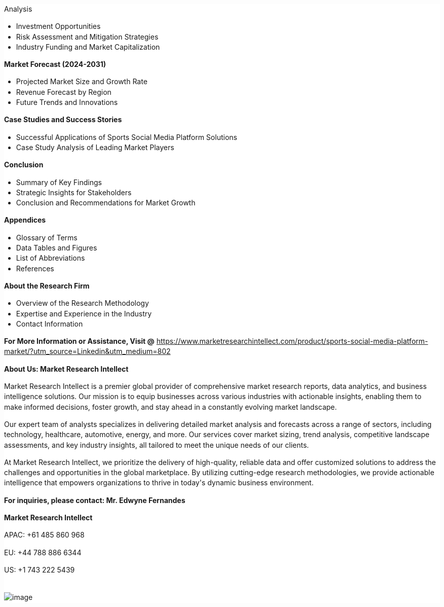 Analysis</strong></p><ul><li>Investment Opportunities</li><li>Risk Assessment and Mitigation Strategies</li><li>Industry Funding and Market Capitalization</li></ul><p><strong>Market Forecast (2024-2031)</strong></p><ul><li>Projected Market Size and Growth Rate</li><li>Revenue Forecast by Region</li><li>Future Trends and Innovations</li></ul><p><strong>Case Studies and Success Stories</strong></p><ul><li>Successful Applications of Sports Social Media Platform Solutions</li><li>Case Study Analysis of Leading Market Players</li></ul><p><strong>Conclusion</strong></p><ul><li>Summary of Key Findings</li><li>Strategic Insights for Stakeholders</li><li>Conclusion and Recommendations for Market Growth</li></ul><p><strong>Appendices</strong></p><ul><li>Glossary of Terms</li><li>Data Tables and Figures</li><li>List of Abbreviations</li><li>References</li></ul><p><strong>About the Research Firm</strong></p><ul><li>Overview of the Research Methodology</li><li>Expertise and Experience in the Industry</li><li>Contact Information</li></ul></div><div class="article-main__content" data-test-id="publishing-text-block"><p><span class="font-[700]"><strong>For More Information or Assistance, Visit @</strong>&nbsp;<a href="https://www.marketresearchintellect.com/product/sports-social-media-platform-market/?utm_source=Linkedin&utm_medium=802">https://www.marketresearchintellect.com/product/sports-social-media-platform-market/?utm_source=Linkedin&utm_medium=802</a></span></p><p><strong>About Us: Market Research Intellect</strong></p><p>Market Research Intellect is a premier global provider of comprehensive market research reports, data analytics, and business intelligence solutions. Our mission is to equip businesses across various industries with actionable insights, enabling them to make informed decisions, foster growth, and stay ahead in a constantly evolving market landscape.</p><p>Our expert team of analysts specializes in delivering detailed market analysis and forecasts across a range of sectors, including technology, healthcare, automotive, energy, and more. Our services cover market sizing, trend analysis, competitive landscape assessments, and key industry insights, all tailored to meet the unique needs of our clients.</p><p>At Market Research Intellect, we prioritize the delivery of high-quality, reliable data and offer customized solutions to address the challenges and opportunities in the global marketplace. By utilizing cutting-edge research methodologies, we provide actionable intelligence that empowers organizations to thrive in today's dynamic business environment.</p><p><strong>For inquiries, please contact: Mr. Edwyne Fernandes</strong></p><p><strong>Market Research Intellect</strong></p><p>APAC: +61 485 860 968</p><p>EU: +44 788 886 6344</p><p>US: +1 743 222 5439</p></div><div class="article-main__content" data-test-id="publishing-text-block">&nbsp;</div>
![image](https://github.com/user-attachments/assets/1de22aef-75c3-4304-a1df-b5f8a9151e9c)
